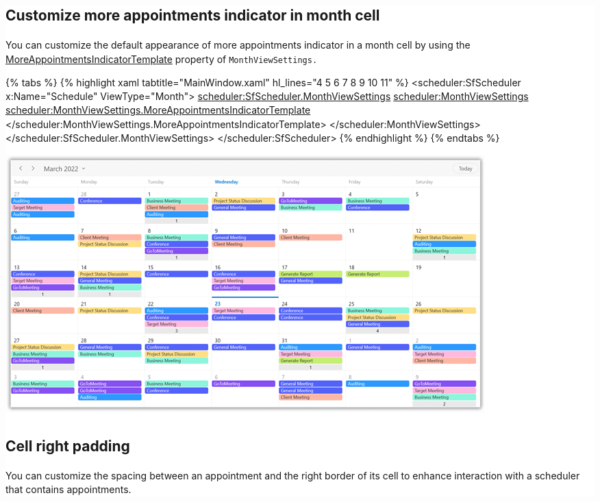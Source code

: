 ## Customize more appointments indicator in month cell

You can customize the default appearance of more appointments indicator in a month cell by using the [MoreAppointmentsIndicatorTemplate](https://help.syncfusion.com/cr/winui/Syncfusion.UI.Xaml.Scheduler.MonthViewSettings.html#Syncfusion_UI_Xaml_Scheduler_MonthViewSettings_MoreAppointmentsIndicatorTemplate) property of `MonthViewSettings.`

{% tabs %}
{% highlight xaml tabtitle="MainWindow.xaml" hl_lines="4 5 6 7 8 9 10 11" %}
<scheduler:SfScheduler x:Name="Schedule" ViewType="Month">
    <scheduler:SfScheduler.MonthViewSettings>
          <scheduler:MonthViewSettings>
               <scheduler:MonthViewSettings.MoreAppointmentsIndicatorTemplate>
                    <DataTemplate>
                         <StackPanel Background="#EAEAEA" HorizontalAlignment="Stretch" VerticalAlignment="Stretch">
                              <TextBlock Text="{Binding}" Foreground="Black" TextAlignment="Center" VerticalAlignment="Center">
                              </TextBlock>
                         </StackPanel>
                    </DataTemplate>
               </scheduler:MonthViewSettings.MoreAppointmentsIndicatorTemplate>
          </scheduler:MonthViewSettings>
     </scheduler:SfScheduler.MonthViewSettings>
</scheduler:SfScheduler>
{% endhighlight %}
{% endtabs %}

![appointment-display-count-appearance-customization-in-WinUI-scheduler-month-view](Month-View_Imges/appointment-display-count-appearance-customization-in-WinUI-scheduler-month-view.png)

## Cell right padding

You can customize the spacing between an appointment and the right border of its cell to enhance interaction with a scheduler that contains appointments.
